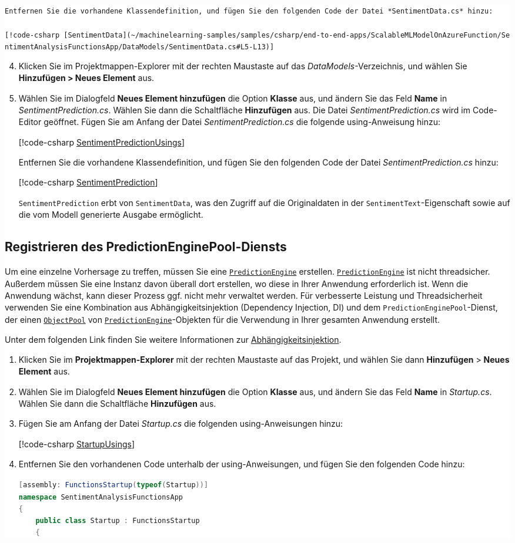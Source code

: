     Entfernen Sie die vorhandene Klassendefinition, und fügen Sie den folgenden Code der Datei *SentimentData.cs* hinzu:

    [!code-csharp [SentimentData](~/machinelearning-samples/samples/csharp/end-to-end-apps/ScalableMLModelOnAzureFunction/SentimentAnalysisFunctionsApp/DataModels/SentimentData.cs#L5-L13)]

4. Klicken Sie im Projektmappen-Explorer mit der rechten Maustaste auf das *DataModels*-Verzeichnis, und wählen Sie **Hinzufügen > Neues Element** aus.
5. Wählen Sie im Dialogfeld **Neues Element hinzufügen** die Option **Klasse** aus, und ändern Sie das Feld **Name** in *SentimentPrediction.cs*. Wählen Sie dann die Schaltfläche **Hinzufügen** aus. Die Datei *SentimentPrediction.cs* wird im Code-Editor geöffnet. Fügen Sie am Anfang der Datei *SentimentPrediction.cs* die folgende using-Anweisung hinzu:

    [!code-csharp [SentimentPredictionUsings](~/machinelearning-samples/samples/csharp/end-to-end-apps/ScalableMLModelOnAzureFunction/SentimentAnalysisFunctionsApp/DataModels/SentimentPrediction.cs#L1)]

    Entfernen Sie die vorhandene Klassendefinition, und fügen Sie den folgenden Code der Datei *SentimentPrediction.cs* hinzu:

    [!code-csharp [SentimentPrediction](~/machinelearning-samples/samples/csharp/end-to-end-apps/ScalableMLModelOnAzureFunction/SentimentAnalysisFunctionsApp/DataModels/SentimentPrediction.cs#L5-L14)]

    `SentimentPrediction` erbt von `SentimentData`, was den Zugriff auf die Originaldaten in der `SentimentText`-Eigenschaft sowie auf die vom Modell generierte Ausgabe ermöglicht.

## <a name="register-predictionenginepool-service"></a>Registrieren des PredictionEnginePool-Diensts

Um eine einzelne Vorhersage zu treffen, müssen Sie eine [`PredictionEngine`](xref:Microsoft.ML.PredictionEngine%602) erstellen. [`PredictionEngine`](xref:Microsoft.ML.PredictionEngine%602) ist nicht threadsicher. Außerdem müssen Sie eine Instanz davon überall dort erstellen, wo diese in Ihrer Anwendung erforderlich ist. Wenn die Anwendung wächst, kann dieser Prozess ggf. nicht mehr verwaltet werden. Für verbesserte Leistung und Threadsicherheit verwenden Sie eine Kombination aus Abhängigkeitsinjektion (Dependency Injection, DI) und dem `PredictionEnginePool`-Dienst, der einen [`ObjectPool`](xref:Microsoft.Extensions.ObjectPool.ObjectPool%601) von [`PredictionEngine`](xref:Microsoft.ML.PredictionEngine%602)-Objekten für die Verwendung in Ihrer gesamten Anwendung erstellt.

Unter dem folgenden Link finden Sie weitere Informationen zur [Abhängigkeitsinjektion](https://en.wikipedia.org/wiki/Dependency_injection).

1. Klicken Sie im **Projektmappen-Explorer** mit der rechten Maustaste auf das Projekt, und wählen Sie dann **Hinzufügen** > **Neues Element** aus.
1. Wählen Sie im Dialogfeld **Neues Element hinzufügen** die Option **Klasse** aus, und ändern Sie das Feld **Name** in *Startup.cs*. Wählen Sie dann die Schaltfläche **Hinzufügen** aus.
1. Fügen Sie am Anfang der Datei *Startup.cs* die folgenden using-Anweisungen hinzu:

    [!code-csharp [StartupUsings](~/machinelearning-samples/samples/csharp/end-to-end-apps/ScalableMLModelOnAzureFunction/SentimentAnalysisFunctionsApp/Startup.cs#L1-L6)]

1. Entfernen Sie den vorhandenen Code unterhalb der using-Anweisungen, und fügen Sie den folgenden Code hinzu:

    ```csharp
    [assembly: FunctionsStartup(typeof(Startup))]
    namespace SentimentAnalysisFunctionsApp
    {
        public class Startup : FunctionsStartup
        {
